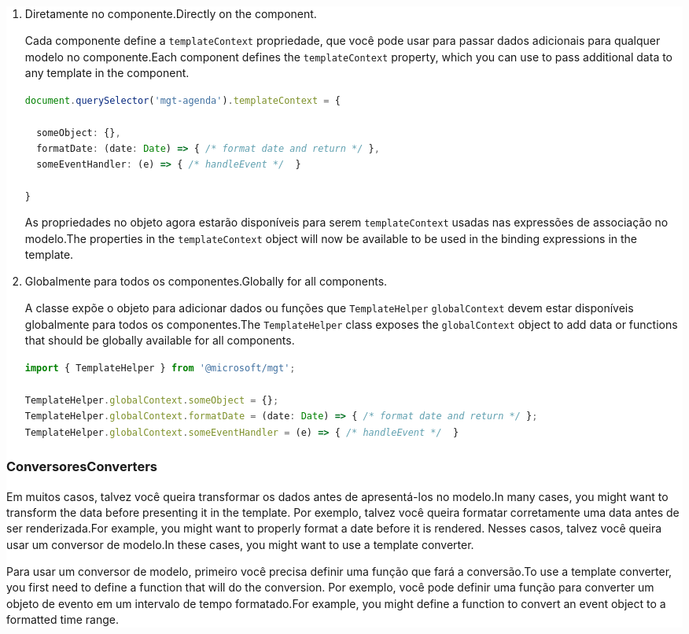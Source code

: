 1. <span data-ttu-id="8fe93-149">Diretamente no componente.</span><span class="sxs-lookup"><span data-stu-id="8fe93-149">Directly on the component.</span></span>

    <span data-ttu-id="8fe93-150">Cada componente define a `templateContext` propriedade, que você pode usar para passar dados adicionais para qualquer modelo no componente.</span><span class="sxs-lookup"><span data-stu-id="8fe93-150">Each component defines the `templateContext` property, which you can use to pass additional data to any template in the component.</span></span>

    ```ts
    document.querySelector('mgt-agenda').templateContext = {

      someObject: {},
      formatDate: (date: Date) => { /* format date and return */ },
      someEventHandler: (e) => { /* handleEvent */  }

    }
    ```

    <span data-ttu-id="8fe93-151">As propriedades no objeto agora estarão disponíveis para serem `templateContext` usadas nas expressões de associação no modelo.</span><span class="sxs-lookup"><span data-stu-id="8fe93-151">The properties in the `templateContext` object will now be available to be used in the binding expressions in the template.</span></span>

2. <span data-ttu-id="8fe93-152">Globalmente para todos os componentes.</span><span class="sxs-lookup"><span data-stu-id="8fe93-152">Globally for all components.</span></span>

    <span data-ttu-id="8fe93-153">A classe expõe o objeto para adicionar dados ou funções que `TemplateHelper` `globalContext` devem estar disponíveis globalmente para todos os componentes.</span><span class="sxs-lookup"><span data-stu-id="8fe93-153">The `TemplateHelper` class exposes the `globalContext` object to add data or functions that should be globally available for all components.</span></span>

    ```ts
    import { TemplateHelper } from '@microsoft/mgt';

    TemplateHelper.globalContext.someObject = {};
    TemplateHelper.globalContext.formatDate = (date: Date) => { /* format date and return */ };
    TemplateHelper.globalContext.someEventHandler = (e) => { /* handleEvent */  }
    ```



### <a name="converters"></a><span data-ttu-id="8fe93-154">Conversores</span><span class="sxs-lookup"><span data-stu-id="8fe93-154">Converters</span></span>

<span data-ttu-id="8fe93-155">Em muitos casos, talvez você queira transformar os dados antes de apresentá-los no modelo.</span><span class="sxs-lookup"><span data-stu-id="8fe93-155">In many cases, you might want to transform the data before presenting it in the template.</span></span> <span data-ttu-id="8fe93-156">Por exemplo, talvez você queira formatar corretamente uma data antes de ser renderizada.</span><span class="sxs-lookup"><span data-stu-id="8fe93-156">For example, you might want to properly format a date before it is rendered.</span></span> <span data-ttu-id="8fe93-157">Nesses casos, talvez você queira usar um conversor de modelo.</span><span class="sxs-lookup"><span data-stu-id="8fe93-157">In these cases, you might want to use a template converter.</span></span>

<span data-ttu-id="8fe93-158">Para usar um conversor de modelo, primeiro você precisa definir uma função que fará a conversão.</span><span class="sxs-lookup"><span data-stu-id="8fe93-158">To use a template converter, you first need to define a function that will do the conversion.</span></span> <span data-ttu-id="8fe93-159">Por exemplo, você pode definir uma função para converter um objeto de evento em um intervalo de tempo formatado.</span><span class="sxs-lookup"><span data-stu-id="8fe93-159">For example, you might define a function to convert an event object to a formatted time range.</span></span>
